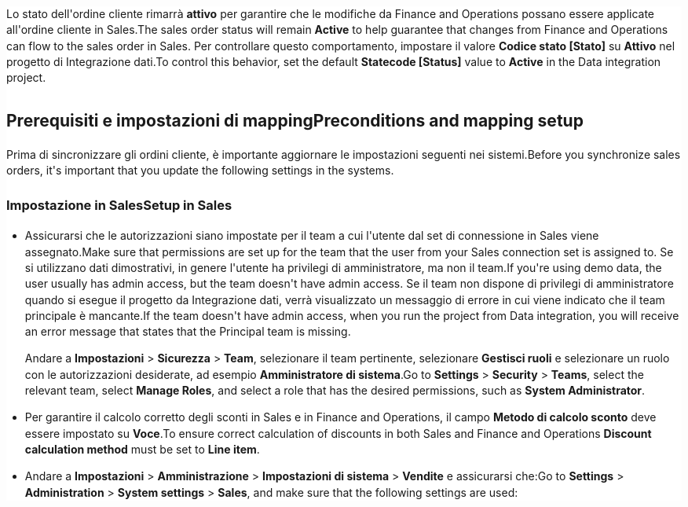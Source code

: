 <span data-ttu-id="67bcd-187">Lo stato dell'ordine cliente rimarrà **attivo** per garantire che le modifiche da Finance and Operations possano essere applicate all'ordine cliente in Sales.</span><span class="sxs-lookup"><span data-stu-id="67bcd-187">The sales order status will remain **Active** to help guarantee that changes from Finance and Operations can flow to the sales order in Sales.</span></span> <span data-ttu-id="67bcd-188">Per controllare questo comportamento, impostare il valore **Codice stato \[Stato\]** su **Attivo** nel progetto di Integrazione dati.</span><span class="sxs-lookup"><span data-stu-id="67bcd-188">To control this behavior, set the default **Statecode \[Status\]** value to **Active** in the Data integration project.</span></span>

## <a name="preconditions-and-mapping-setup"></a><span data-ttu-id="67bcd-189">Prerequisiti e impostazioni di mapping</span><span class="sxs-lookup"><span data-stu-id="67bcd-189">Preconditions and mapping setup</span></span>

<span data-ttu-id="67bcd-190">Prima di sincronizzare gli ordini cliente, è importante aggiornare le impostazioni seguenti nei sistemi.</span><span class="sxs-lookup"><span data-stu-id="67bcd-190">Before you synchronize sales orders, it's important that you update the following settings in the systems.</span></span>

### <a name="setup-in-sales"></a><span data-ttu-id="67bcd-191">Impostazione in Sales</span><span class="sxs-lookup"><span data-stu-id="67bcd-191">Setup in Sales</span></span>

- <span data-ttu-id="67bcd-192">Assicurarsi che le autorizzazioni siano impostate per il team a cui l'utente dal set di connessione in Sales viene assegnato.</span><span class="sxs-lookup"><span data-stu-id="67bcd-192">Make sure that permissions are set up for the team that the user from your Sales connection set is assigned to.</span></span> <span data-ttu-id="67bcd-193">Se si utilizzano dati dimostrativi, in genere l'utente ha privilegi di amministratore, ma non il team.</span><span class="sxs-lookup"><span data-stu-id="67bcd-193">If you're using demo data, the user usually has admin access, but the team doesn't have admin access.</span></span> <span data-ttu-id="67bcd-194">Se il team non dispone di privilegi di amministratore quando si esegue il progetto da Integrazione dati, verrà visualizzato un messaggio di errore in cui viene indicato che il team principale è mancante.</span><span class="sxs-lookup"><span data-stu-id="67bcd-194">If the team doesn't have admin access, when you run the project from Data integration, you will receive an error message that states that the Principal team is missing.</span></span>

    <span data-ttu-id="67bcd-195">Andare a **Impostazioni** &gt; **Sicurezza** &gt; **Team**, selezionare il team pertinente, selezionare **Gestisci ruoli** e selezionare un ruolo con le autorizzazioni desiderate, ad esempio **Amministratore di sistema**.</span><span class="sxs-lookup"><span data-stu-id="67bcd-195">Go to **Settings** &gt; **Security** &gt; **Teams**, select the relevant team, select **Manage Roles**, and select a role that has the desired permissions, such as **System Administrator**.</span></span>

- <span data-ttu-id="67bcd-196">Per garantire il calcolo corretto degli sconti in Sales e in Finance and Operations, il campo **Metodo di calcolo sconto** deve essere impostato su **Voce**.</span><span class="sxs-lookup"><span data-stu-id="67bcd-196">To ensure correct calculation of discounts in both Sales and Finance and Operations **Discount calculation method** must be set to **Line item**.</span></span>
- <span data-ttu-id="67bcd-197">Andare a **Impostazioni** &gt; **Amministrazione** &gt; **Impostazioni di sistema** &gt; **Vendite** e assicurarsi che:</span><span class="sxs-lookup"><span data-stu-id="67bcd-197">Go to **Settings** &gt; **Administration** &gt; **System settings** &gt; **Sales**, and make sure that the following settings are used:</span></span>
